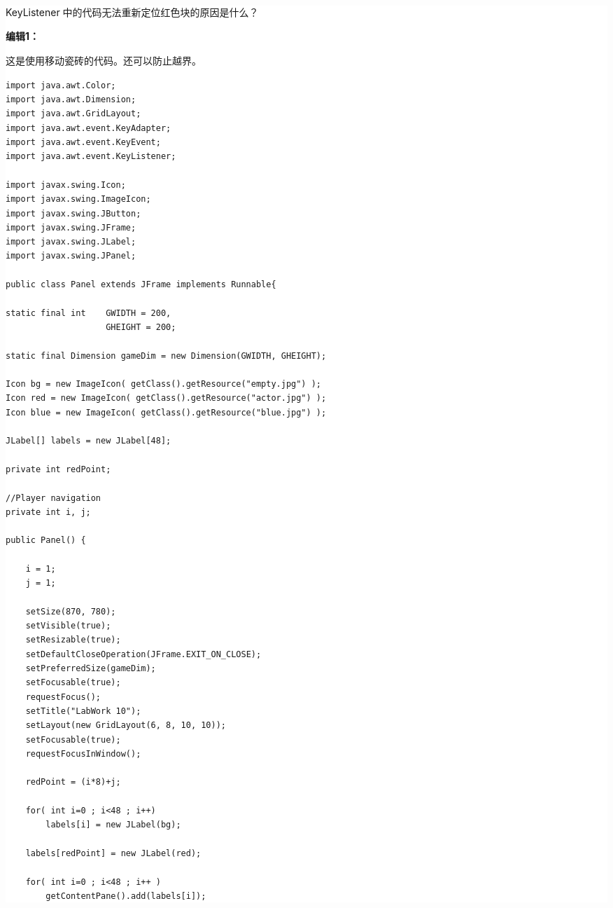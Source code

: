 KeyListener 中的代码无法重新定位红色块的原因是什么？

**编辑1：**

这是使用移动瓷砖的代码。还可以防止越界。

```
import java.awt.Color;
import java.awt.Dimension;
import java.awt.GridLayout;
import java.awt.event.KeyAdapter;
import java.awt.event.KeyEvent;
import java.awt.event.KeyListener;

import javax.swing.Icon;
import javax.swing.ImageIcon;
import javax.swing.JButton;
import javax.swing.JFrame;
import javax.swing.JLabel;
import javax.swing.JPanel;

public class Panel extends JFrame implements Runnable{

static final int    GWIDTH = 200,
                    GHEIGHT = 200;

static final Dimension gameDim = new Dimension(GWIDTH, GHEIGHT);

Icon bg = new ImageIcon( getClass().getResource("empty.jpg") );
Icon red = new ImageIcon( getClass().getResource("actor.jpg") );
Icon blue = new ImageIcon( getClass().getResource("blue.jpg") );

JLabel[] labels = new JLabel[48];

private int redPoint;

//Player navigation
private int i, j;

public Panel() {

    i = 1;
    j = 1;

    setSize(870, 780);
    setVisible(true);
    setResizable(true);
    setDefaultCloseOperation(JFrame.EXIT_ON_CLOSE);
    setPreferredSize(gameDim);
    setFocusable(true);
    requestFocus();
    setTitle("LabWork 10");
    setLayout(new GridLayout(6, 8, 10, 10));
    setFocusable(true);
    requestFocusInWindow();

    redPoint = (i*8)+j;

    for( int i=0 ; i<48 ; i++)
        labels[i] = new JLabel(bg);

    labels[redPoint] = new JLabel(red);

    for( int i=0 ; i<48 ; i++ )
        getContentPane().add(labels[i]);
```